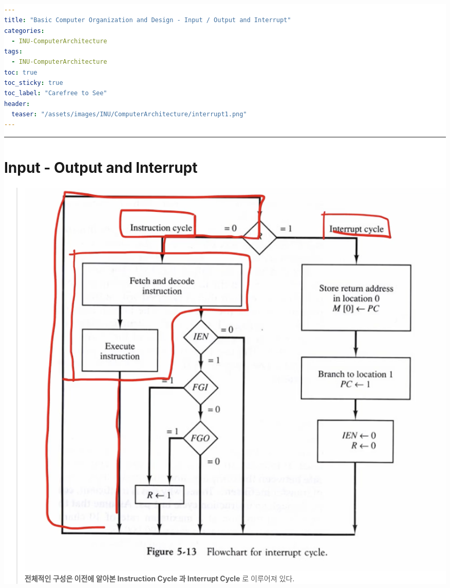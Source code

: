 ```yaml
---
title: "Basic Computer Organization and Design - Input / Output and Interrupt"
categories:
  - INU-ComputerArchitecture
tags:
  - INU-ComputerArchitecture
toc: true
toc_sticky: true
toc_label: "Carefree to See"
header:
  teaser: "/assets/images/INU/ComputerArchitecture/interrupt1.png"
---
```

 
---

# Input - Output and Interrupt
> ![path](/assets/images/INU/ComputerArchitecture/interrupt1.png)<br>
> **전체적인 구성은 이전에 알아본 Instruction Cycle 과 Interrupt Cycle** 로 이루어져 있다.

